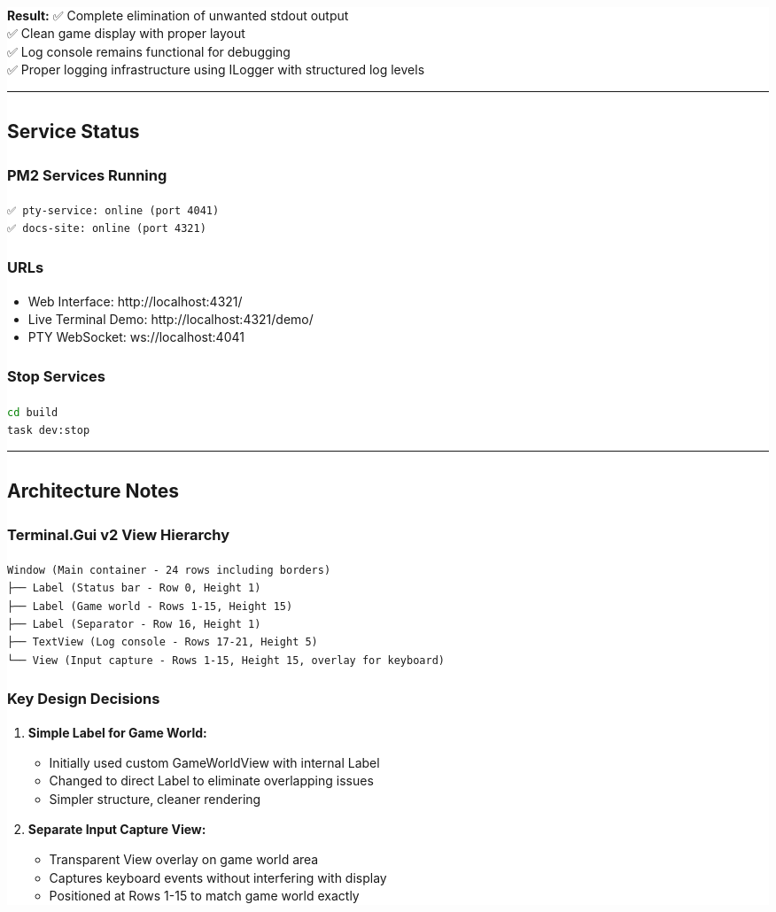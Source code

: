 **Result:**
✅ Complete elimination of unwanted stdout output  
✅ Clean game display with proper layout  
✅ Log console remains functional for debugging  
✅ Proper logging infrastructure using ILogger with structured log levels

---

## Service Status

### PM2 Services Running
```
✅ pty-service: online (port 4041)
✅ docs-site: online (port 4321)
```

### URLs
- Web Interface: http://localhost:4321/
- Live Terminal Demo: http://localhost:4321/demo/
- PTY WebSocket: ws://localhost:4041

### Stop Services
```bash
cd build
task dev:stop
```

---

## Architecture Notes

### Terminal.Gui v2 View Hierarchy

```
Window (Main container - 24 rows including borders)
├── Label (Status bar - Row 0, Height 1)
├── Label (Game world - Rows 1-15, Height 15)
├── Label (Separator - Row 16, Height 1)
├── TextView (Log console - Rows 17-21, Height 5)
└── View (Input capture - Rows 1-15, Height 15, overlay for keyboard)
```

### Key Design Decisions

1. **Simple Label for Game World:**
   - Initially used custom GameWorldView with internal Label
   - Changed to direct Label to eliminate overlapping issues
   - Simpler structure, cleaner rendering

2. **Separate Input Capture View:**
   - Transparent View overlay on game world area
   - Captures keyboard events without interfering with display
   - Positioned at Rows 1-15 to match game world exactly
